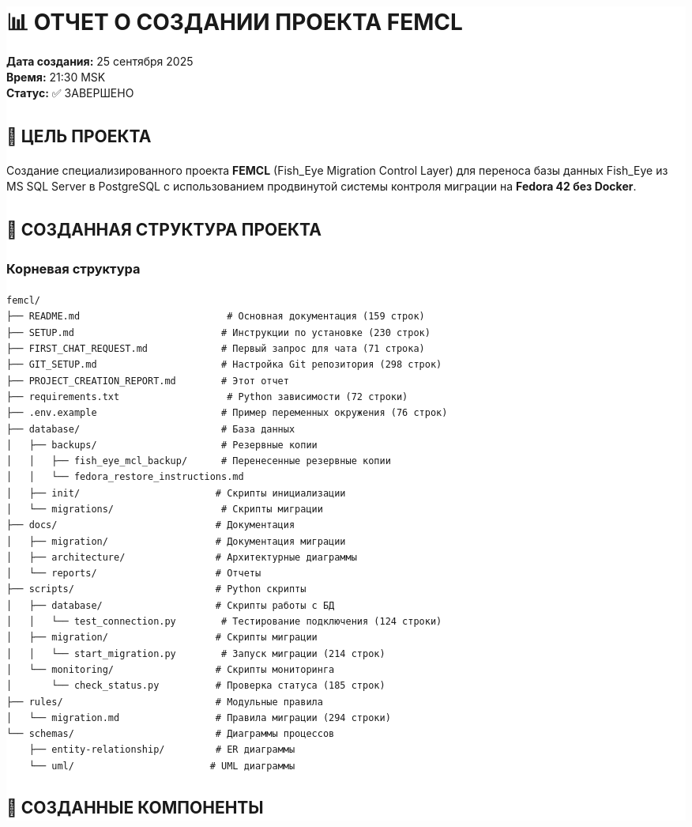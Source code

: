 # 📊 ОТЧЕТ О СОЗДАНИИ ПРОЕКТА FEMCL

**Дата создания:** 25 сентября 2025  
**Время:** 21:30 MSK  
**Статус:** ✅ ЗАВЕРШЕНО

## 🎯 ЦЕЛЬ ПРОЕКТА

Создание специализированного проекта **FEMCL** (Fish_Eye Migration Control Layer) для переноса базы данных Fish_Eye из MS SQL Server в PostgreSQL с использованием продвинутой системы контроля миграции на **Fedora 42 без Docker**.

## 📁 СОЗДАННАЯ СТРУКТУРА ПРОЕКТА

### Корневая структура
```
femcl/
├── README.md                          # Основная документация (159 строк)
├── SETUP.md                          # Инструкции по установке (230 строк)
├── FIRST_CHAT_REQUEST.md             # Первый запрос для чата (71 строка)
├── GIT_SETUP.md                      # Настройка Git репозитория (298 строк)
├── PROJECT_CREATION_REPORT.md        # Этот отчет
├── requirements.txt                   # Python зависимости (72 строки)
├── .env.example                      # Пример переменных окружения (76 строк)
├── database/                         # База данных
│   ├── backups/                      # Резервные копии
│   │   ├── fish_eye_mcl_backup/      # Перенесенные резервные копии
│   │   └── fedora_restore_instructions.md
│   ├── init/                        # Скрипты инициализации
│   └── migrations/                   # Скрипты миграции
├── docs/                            # Документация
│   ├── migration/                   # Документация миграции
│   ├── architecture/                # Архитектурные диаграммы
│   └── reports/                     # Отчеты
├── scripts/                         # Python скрипты
│   ├── database/                    # Скрипты работы с БД
│   │   └── test_connection.py        # Тестирование подключения (124 строки)
│   ├── migration/                   # Скрипты миграции
│   │   └── start_migration.py        # Запуск миграции (214 строк)
│   └── monitoring/                  # Скрипты мониторинга
│       └── check_status.py          # Проверка статуса (185 строк)
├── rules/                           # Модульные правила
│   └── migration.md                 # Правила миграции (294 строки)
└── schemas/                         # Диаграммы процессов
    ├── entity-relationship/         # ER диаграммы
    └── uml/                        # UML диаграммы
```

## 🔧 СОЗДАННЫЕ КОМПОНЕНТЫ
